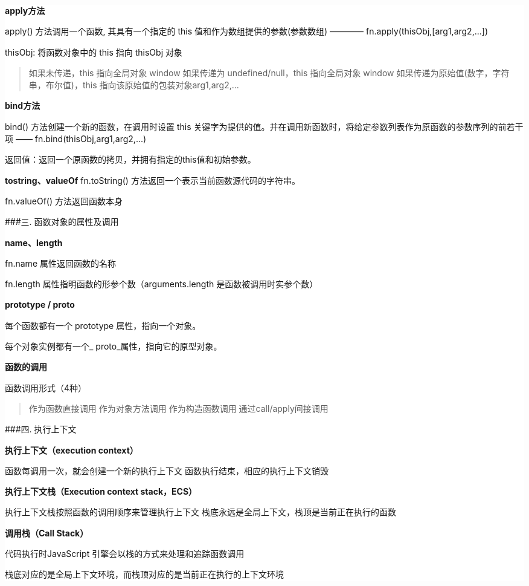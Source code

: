 **apply方法**

apply() 方法调用一个函数, 其具有一个指定的 this 值和作为数组提供的参数(参数数组) ———— fn.apply(thisObj,[arg1,arg2,...])

 thisObj: 将函数对象中的 this 指向 thisObj 对象
 
>如果未传递，this 指向全局对象 window
如果传递为 undefined/null，this 指向全局对象 window
如果传递为原始值(数字，字符串，布尔值)，this 指向该原始值的包装对象arg1,arg2,...

**bind方法**

bind() 方法创建一个新的函数，在调用时设置 this 关键字为提供的值。并在调用新函数时，将给定参数列表作为原函数的参数序列的前若干项 —— fn.bind(thisObj,arg1,arg2,...)

 返回值：返回一个原函数的拷贝，并拥有指定的this值和初始参数。
 
 **tostring、valueOf**
 fn.toString() 方法返回一个表示当前函数源代码的字符串。
 
 fn.valueOf() 方法返回函数本身
 
###三. 函数对象的属性及调用

**name、length**

 fn.name 属性返回函数的名称
 
 fn.length 属性指明函数的形参个数（arguments.length 是函数被调用时实参个数）

**prototype / __proto__**

每个函数都有一个 prototype 属性，指向一个对象。

每个对象实例都有一个_ proto_属性，指向它的原型对象。
 
**函数的调用**

函数调用形式（4种）

 >作为函数直接调用
 作为对象方法调用
 作为构造函数调用
 通过call/apply间接调用
 
###四. 执行上下文

**执行上下文（execution context）**

 函数每调用一次，就会创建一个新的执行上下文
 函数执行结束，相应的执行上下文销毁
 
 **执行上下文栈（Execution context stack，ECS）**
 
 执行上下文栈按照函数的调用顺序来管理执行上下文
 栈底永远是全局上下文，栈顶是当前正在执行的函数
 
 **调用栈（Call Stack）**
 
 代码执行时JavaScript 引擎会以栈的方式来处理和追踪函数调用
 
 栈底对应的是全局上下文环境，而栈顶对应的是当前正在执行的上下文环境
 